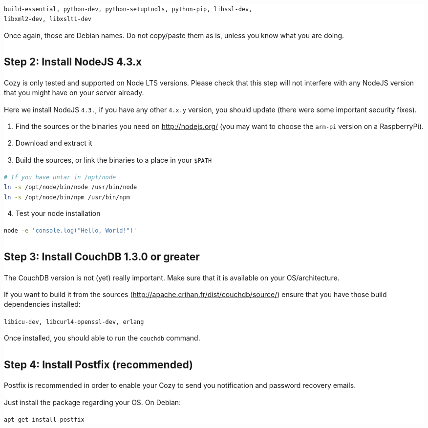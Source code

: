 ```
build-essential, python-dev, python-setuptools, python-pip, libssl-dev,
libxml2-dev, libxslt1-dev
```

Once again, those are Debian names. Do not copy/paste them as is, unless you
know what you are doing.


## Step 2: Install NodeJS 4.3.x

Cozy is only tested and supported on Node LTS versions.
Please check that this step will not interfere with any NodeJS version that
you might have on your server already.

Here we install NodeJS `4.3.`, if you have any other `4.x.y` version, you
should update (there were some important security fixes).

1. Find the sources or the binaries you need on http://nodejs.org/
 (you may want to choose the `arm-pi` version on a RaspberryPi).

2. Download and extract it

3. Build the sources, or link the binaries to a place in your `$PATH`
```bash
# If you have untar in /opt/node
ln -s /opt/node/bin/node /usr/bin/node
ln -s /opt/node/bin/npm /usr/bin/npm
```

4. Test your node installation
```bash
node -e 'console.log("Hello, World!")'
```

## Step 3: Install CouchDB 1.3.0 or greater


The CouchDB version is not (yet) really important. Make sure that it is
available on your OS/architecture.

If you want to build it from the sources (http://apache.crihan.fr/dist/couchdb/source/)
ensure that you have those build dependencies installed:

```
libicu-dev, libcurl4-openssl-dev, erlang
```

Once installed, you should able to run the `couchdb` command.


## Step 4: Install Postfix (recommended)

Postfix is recommended in order to enable your Cozy to send you notification
and password recovery emails.

Just install the package regarding your OS. On Debian:
```
apt-get install postfix
```
